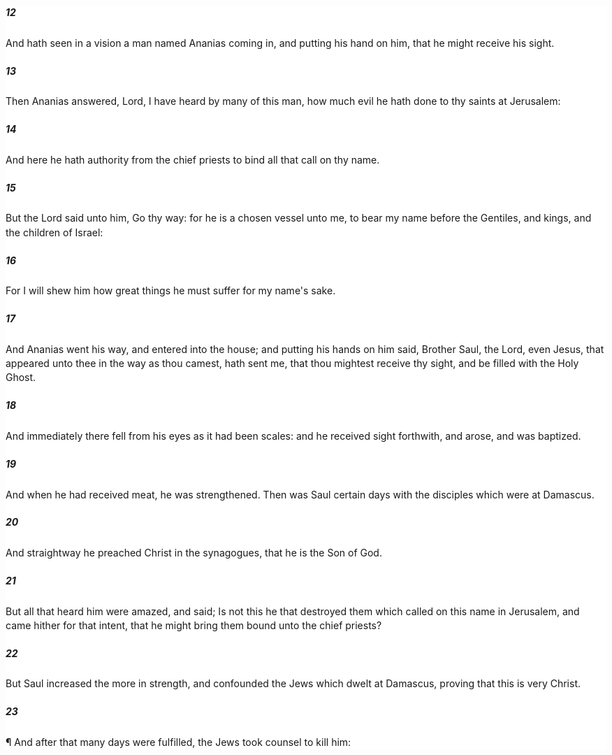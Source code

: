 ##### 12

And hath seen in a vision a man named Ananias coming in, and putting his hand on him, that he might receive his sight.

##### 13

Then Ananias answered, Lord, I have heard by many of this man, how much evil he hath done to thy saints at Jerusalem:

##### 14

And here he hath authority from the chief priests to bind all that call on thy name.

##### 15

But the Lord said unto him, Go thy way: for he is a chosen vessel unto me, to bear my name before the Gentiles, and kings, and the children of Israel:

##### 16

For I will shew him how great things he must suffer for my name's sake.

##### 17

And Ananias went his way, and entered into the house; and putting his hands on him said, Brother Saul, the Lord, even Jesus, that appeared unto thee in the way as thou camest, hath sent me, that thou mightest receive thy sight, and be filled with the Holy Ghost.

##### 18

And immediately there fell from his eyes as it had been scales: and he received sight forthwith, and arose, and was baptized.

##### 19

And when he had received meat, he was strengthened. Then was Saul certain days with the disciples which were at Damascus.

##### 20

And straightway he preached Christ in the synagogues, that he is the Son of God.

##### 21

But all that heard him were amazed, and said; Is not this he that destroyed them which called on this name in Jerusalem, and came hither for that intent, that he might bring them bound unto the chief priests?

##### 22

But Saul increased the more in strength, and confounded the Jews which dwelt at Damascus, proving that this is very Christ.

##### 23

¶ And after that many days were fulfilled, the Jews took counsel to kill him:
